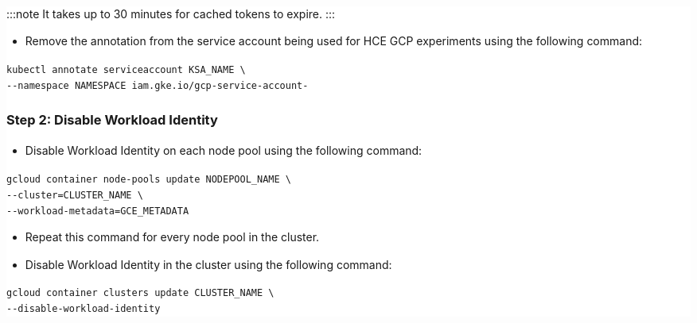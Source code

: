 :::note
It takes up to 30 minutes for cached tokens to expire.
:::

* Remove the annotation from the service account being used for HCE GCP experiments using the following command:

```
kubectl annotate serviceaccount KSA_NAME \
--namespace NAMESPACE iam.gke.io/gcp-service-account-
```

### Step 2: Disable Workload Identity

* Disable Workload Identity on each node pool using the following command:

```
gcloud container node-pools update NODEPOOL_NAME \
--cluster=CLUSTER_NAME \
--workload-metadata=GCE_METADATA
```

* Repeat this command for every node pool in the cluster.

* Disable Workload Identity in the cluster using the following command:

```
gcloud container clusters update CLUSTER_NAME \
--disable-workload-identity
```
